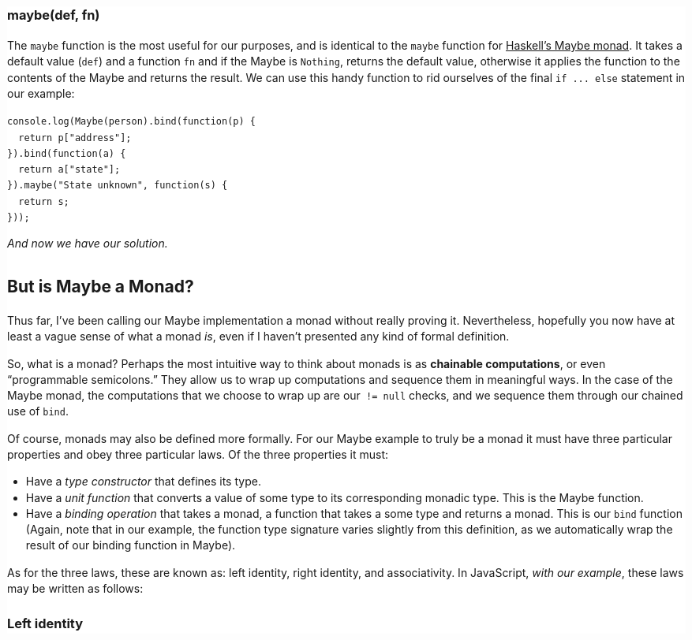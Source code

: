 ### maybe(def, fn)

The `maybe` function is the most useful for our purposes, and is
identical to the `maybe` function for [Haskell’s Maybe
monad](http://hackage.haskell.org/package/base-4.6.0.1/docs/Data-Maybe.html).
It takes a default value (`def`) and a function `fn` and if the Maybe is
`Nothing`, returns the default value, otherwise it applies the function
to the contents of the Maybe and returns the result. We can use this
handy function to rid ourselves of the final `if ... else` statement in
our example:

    console.log(Maybe(person).bind(function(p) { 
      return p["address"];
    }).bind(function(a) {
      return a["state"];
    }).maybe("State unknown", function(s) { 
      return s; 
    }));

*And now we have our solution.*

But is Maybe a Monad?
---------------------

Thus far, I’ve been calling our Maybe implementation a monad without
really proving it. Nevertheless, hopefully you now have at least a vague
sense of what a monad *is*, even if I haven’t presented any kind of
formal definition.

So, what is a monad? Perhaps the most intuitive way to think about
monads is as **chainable computations**, or even “programmable
semicolons.” They allow us to wrap up computations and sequence them in
meaningful ways. In the case of the Maybe monad, the computations that
we choose to wrap up are our` != null` checks, and we sequence them
through our chained use of `bind`.

Of course, monads may also be defined more formally. For our Maybe
example to truly be a monad it must have three particular properties and
obey three particular laws. Of the three properties it must:

-   Have a *type constructor* that defines its type.
-   Have a *unit function* that converts a value of some type to its
    corresponding monadic type. This is the Maybe function.
-   Have a *binding operation* that takes a monad, a function that takes
    a some type and returns a monad. This is our `bind` function (Again,
    note that in our example, the function type signature varies
    slightly from this definition, as we automatically wrap the result
    of our binding function in Maybe).

As for the three laws, these are known as: left identity, right
identity, and associativity. In JavaScript, *with our example*, these
laws may be written as follows:

### Left identity

